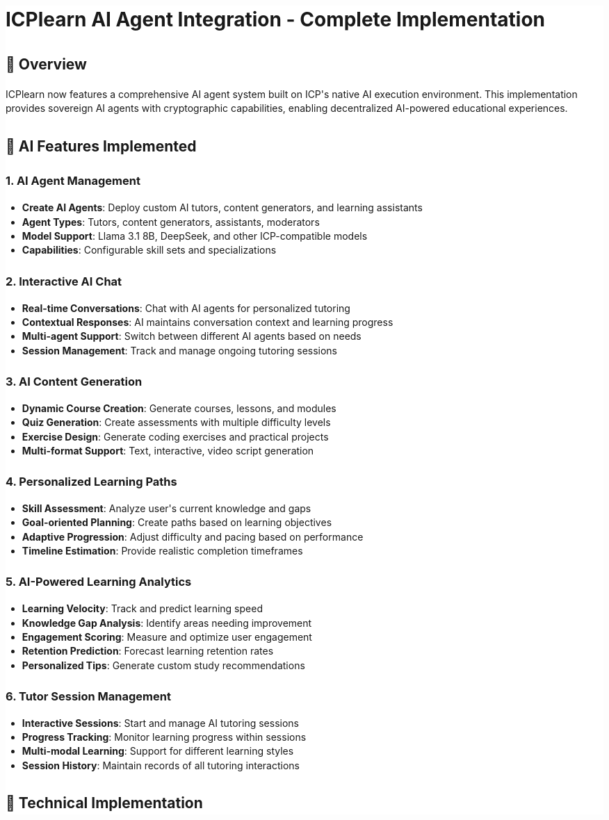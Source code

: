 # ICPlearn AI Agent Integration - Complete Implementation

## 🎯 Overview

ICPlearn now features a comprehensive AI agent system built on ICP's native AI execution environment. This implementation provides sovereign AI agents with cryptographic capabilities, enabling decentralized AI-powered educational experiences.

## 🚀 AI Features Implemented

### 1. AI Agent Management
- **Create AI Agents**: Deploy custom AI tutors, content generators, and learning assistants
- **Agent Types**: Tutors, content generators, assistants, moderators
- **Model Support**: Llama 3.1 8B, DeepSeek, and other ICP-compatible models
- **Capabilities**: Configurable skill sets and specializations

### 2. Interactive AI Chat
- **Real-time Conversations**: Chat with AI agents for personalized tutoring
- **Contextual Responses**: AI maintains conversation context and learning progress
- **Multi-agent Support**: Switch between different AI agents based on needs
- **Session Management**: Track and manage ongoing tutoring sessions

### 3. AI Content Generation
- **Dynamic Course Creation**: Generate courses, lessons, and modules
- **Quiz Generation**: Create assessments with multiple difficulty levels
- **Exercise Design**: Generate coding exercises and practical projects
- **Multi-format Support**: Text, interactive, video script generation

### 4. Personalized Learning Paths
- **Skill Assessment**: Analyze user's current knowledge and gaps
- **Goal-oriented Planning**: Create paths based on learning objectives
- **Adaptive Progression**: Adjust difficulty and pacing based on performance
- **Timeline Estimation**: Provide realistic completion timeframes

### 5. AI-Powered Learning Analytics
- **Learning Velocity**: Track and predict learning speed
- **Knowledge Gap Analysis**: Identify areas needing improvement
- **Engagement Scoring**: Measure and optimize user engagement
- **Retention Prediction**: Forecast learning retention rates
- **Personalized Tips**: Generate custom study recommendations

### 6. Tutor Session Management
- **Interactive Sessions**: Start and manage AI tutoring sessions
- **Progress Tracking**: Monitor learning progress within sessions
- **Multi-modal Learning**: Support for different learning styles
- **Session History**: Maintain records of all tutoring interactions

## 🔧 Technical Implementation
